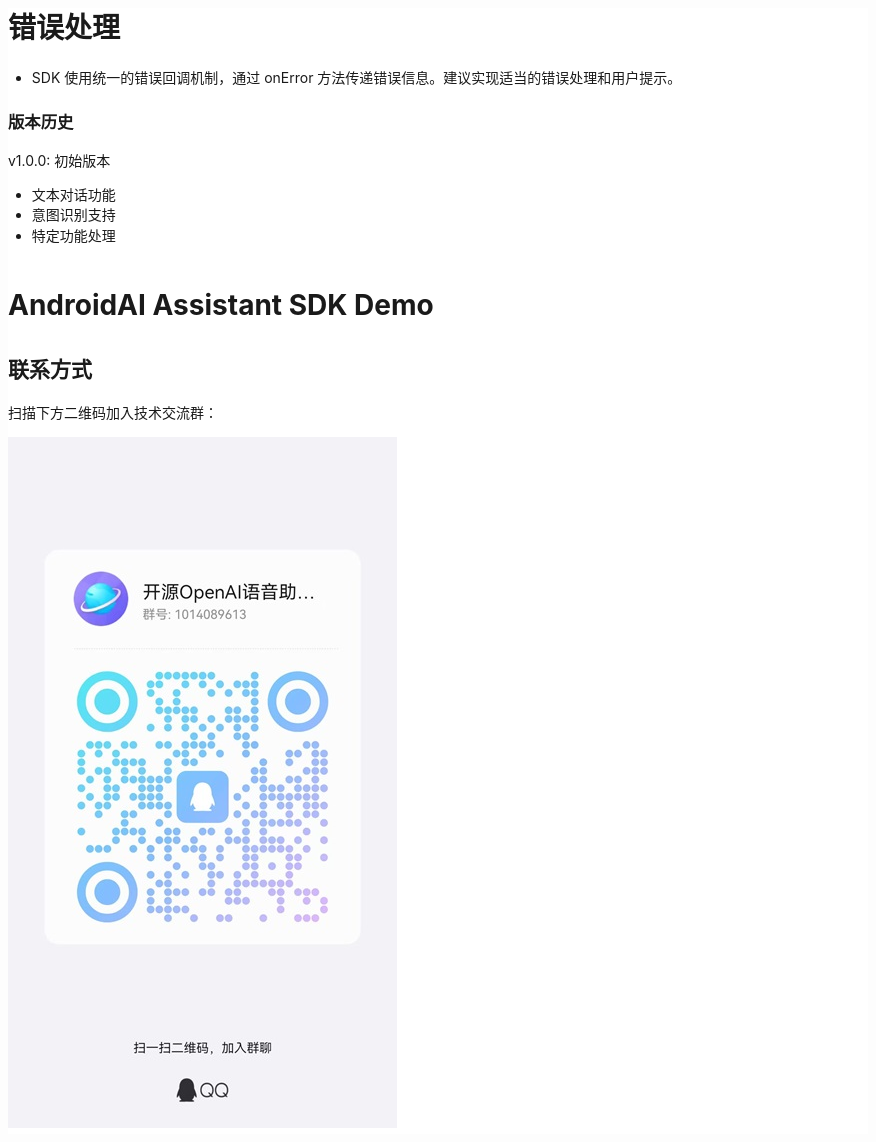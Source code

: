 # 错误处理
- SDK 使用统一的错误回调机制，通过 onError 方法传递错误信息。建议实现适当的错误处理和用户提示。
### 版本历史
v1.0.0: 初始版本
- 文本对话功能
- 意图识别支持
- 特定功能处理

# AndroidAI Assistant SDK Demo

## 联系方式
扫描下方二维码加入技术交流群：

![技术交流群](images/技术交流群.jpg)